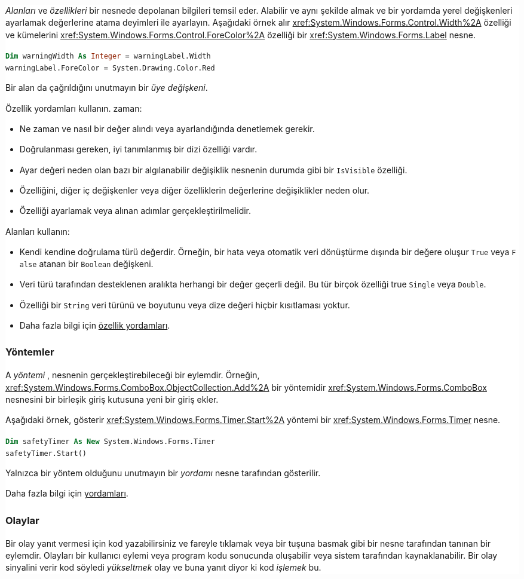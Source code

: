*Alanları* ve *özellikleri* bir nesnede depolanan bilgileri temsil eder. Alabilir ve aynı şekilde almak ve bir yordamda yerel değişkenleri ayarlamak değerlerine atama deyimleri ile ayarlayın. Aşağıdaki örnek alır <xref:System.Windows.Forms.Control.Width%2A> özelliği ve kümelerini <xref:System.Windows.Forms.Control.ForeColor%2A> özelliği bir <xref:System.Windows.Forms.Label> nesne.

```vb
Dim warningWidth As Integer = warningLabel.Width
warningLabel.ForeColor = System.Drawing.Color.Red
```

Bir alan da çağrıldığını unutmayın bir *üye değişkeni*.

Özellik yordamları kullanın. zaman:

- Ne zaman ve nasıl bir değer alındı veya ayarlandığında denetlemek gerekir.

- Doğrulanması gereken, iyi tanımlanmış bir dizi özelliği vardır.

- Ayar değeri neden olan bazı bir algılanabilir değişiklik nesnenin durumda gibi bir `IsVisible` özelliği.

- Özelliğini, diğer iç değişkenler veya diğer özelliklerin değerlerine değişiklikler neden olur.

- Özelliği ayarlamak veya alınan adımlar gerçekleştirilmelidir.

Alanları kullanın:

- Kendi kendine doğrulama türü değerdir. Örneğin, bir hata veya otomatik veri dönüştürme dışında bir değere oluşur `True` veya `False` atanan bir `Boolean` değişkeni.

- Veri türü tarafından desteklenen aralıkta herhangi bir değer geçerli değil. Bu tür birçok özelliği true `Single` veya `Double`.

- Özelliği bir `String` veri türünü ve boyutunu veya dize değeri hiçbir kısıtlaması yoktur.

- Daha fazla bilgi için [özellik yordamları](../../../../visual-basic/programming-guide/language-features/procedures/property-procedures.md).

### <a name="methods"></a>Yöntemler

A *yöntemi* , nesnenin gerçekleştirebileceği bir eylemdir. Örneğin, <xref:System.Windows.Forms.ComboBox.ObjectCollection.Add%2A> bir yöntemidir <xref:System.Windows.Forms.ComboBox> nesnesini bir birleşik giriş kutusuna yeni bir giriş ekler.

Aşağıdaki örnek, gösterir <xref:System.Windows.Forms.Timer.Start%2A> yöntemi bir <xref:System.Windows.Forms.Timer> nesne.

```vb
Dim safetyTimer As New System.Windows.Forms.Timer
safetyTimer.Start()
```

Yalnızca bir yöntem olduğunu unutmayın bir *yordamı* nesne tarafından gösterilir.

Daha fazla bilgi için [yordamları](../../../../visual-basic/programming-guide/language-features/procedures/index.md).

### <a name="events"></a>Olaylar

Bir olay yanıt vermesi için kod yazabilirsiniz ve fareyle tıklamak veya bir tuşuna basmak gibi bir nesne tarafından tanınan bir eylemdir. Olayları bir kullanıcı eylemi veya program kodu sonucunda oluşabilir veya sistem tarafından kaynaklanabilir. Bir olay sinyalini verir kod söyledi *yükseltmek* olay ve buna yanıt diyor ki kod *işlemek* bu.
